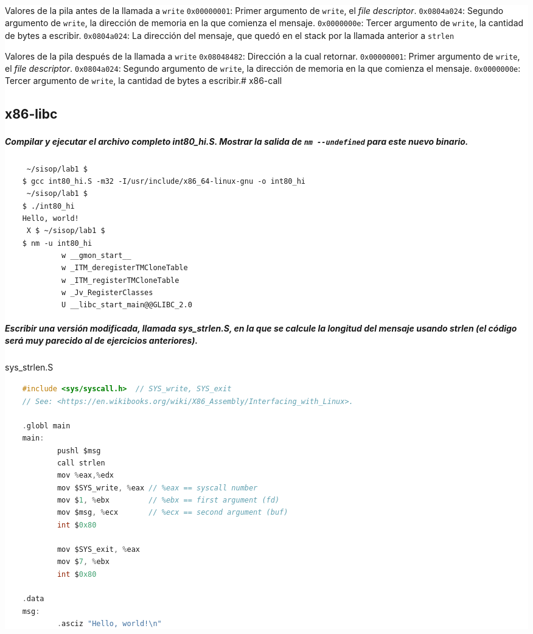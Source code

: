 Valores de la pila antes de la llamada a `write`
`0x00000001`: Primer argumento de `write`, el _file descriptor_.
`0x0804a024`: Segundo argumento de `write`, la dirección de memoria en la que comienza el mensaje.
`0x0000000e`: Tercer argumento de `write`, la cantidad de bytes a escribir.
`0x0804a024`: La dirección del mensaje, que quedó en el stack por la llamada anterior a `strlen`

Valores de la pila después de la llamada a `write`
`0x08048482`: Dirección a la cual retornar.
`0x00000001`: Primer argumento de `write`, el _file descriptor_.
`0x0804a024`: Segundo argumento de `write`, la dirección de memoria en la que comienza el mensaje.
`0x0000000e`: Tercer argumento de `write`, la cantidad de bytes a escribir.# x86-call

## x86-libc

##### Compilar y ejecutar el archivo completo int80_hi.S. Mostrar la salida de `nm --undefined` para este nuevo binario.

```
     ~/sisop/lab1 $
    $ gcc int80_hi.S -m32 -I/usr/include/x86_64-linux-gnu -o int80_hi
     ~/sisop/lab1 $
    $ ./int80_hi
    Hello, world!
     X $ ~/sisop/lab1 $
    $ nm -u int80_hi
             w __gmon_start__
             w _ITM_deregisterTMCloneTable
             w _ITM_registerTMCloneTable
             w _Jv_RegisterClasses
             U __libc_start_main@@GLIBC_2.0
```

##### Escribir una versión modificada, llamada sys_strlen.S, en la que se calcule la longitud del mensaje usando strlen (el código será muy parecido al de ejercicios anteriores).

sys_strlen.S
```C
    #include <sys/syscall.h>  // SYS_write, SYS_exit
    // See: <https://en.wikibooks.org/wiki/X86_Assembly/Interfacing_with_Linux>.

    .globl main
    main:
            pushl $msg
            call strlen
            mov %eax,%edx
            mov $SYS_write, %eax // %eax == syscall number
            mov $1, %ebx         // %ebx == first argument (fd)
            mov $msg, %ecx       // %ecx == second argument (buf)
            int $0x80

            mov $SYS_exit, %eax
            mov $7, %ebx
            int $0x80

    .data
    msg:
            .asciz "Hello, world!\n"
```
